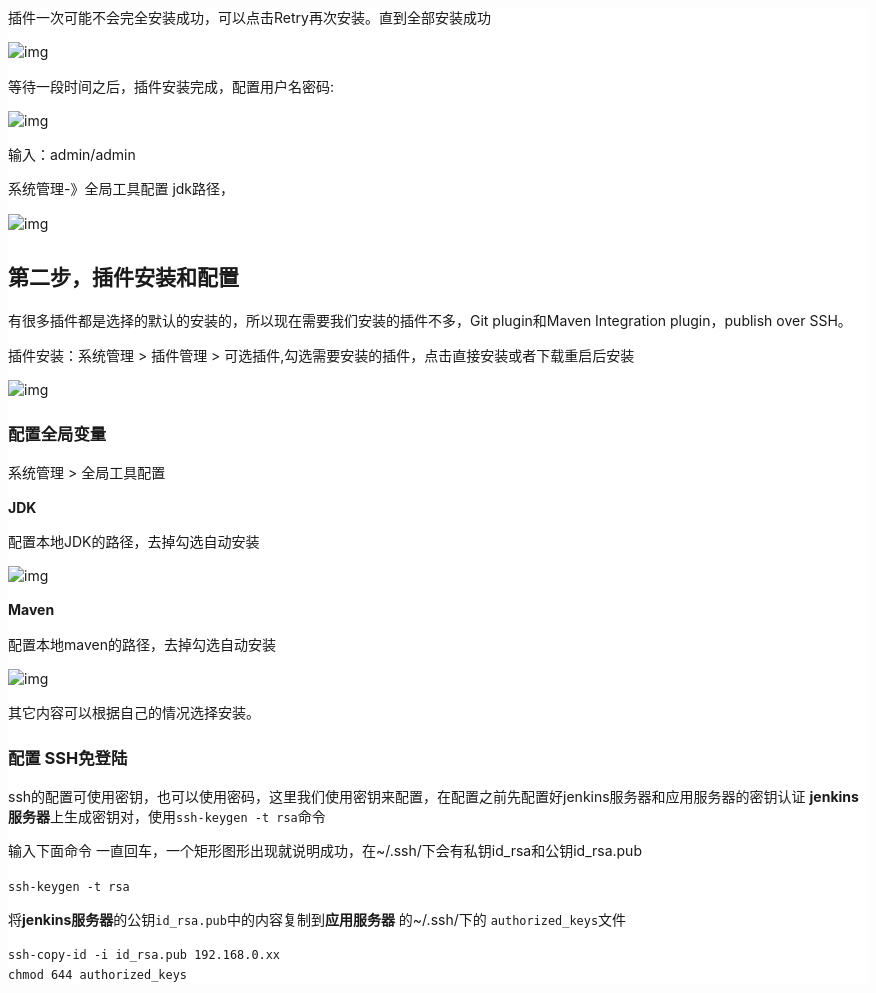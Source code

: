 插件一次可能不会完全安装成功，可以点击Retry再次安装。直到全部安装成功

![img](http://www.itmind.net/assets/images/2017/jenkins/32.png)

等待一段时间之后，插件安装完成，配置用户名密码:

![img](http://www.itmind.net/assets/images/2017/jenkins/4.png)

输入：admin/admin

系统管理-》全局工具配置 jdk路径，

![img](http://www.itmind.net/assets/images/2017/jenkins/5.png)

## 第二步，插件安装和配置

有很多插件都是选择的默认的安装的，所以现在需要我们安装的插件不多，Git plugin和Maven Integration plugin，publish over SSH。

插件安装：系统管理 > 插件管理 > 可选插件,勾选需要安装的插件，点击直接安装或者下载重启后安装

![img](http://www.itmind.net/assets/images/2017/jenkins/6.png)

### 配置全局变量

系统管理 > 全局工具配置

**JDK**

配置本地JDK的路径，去掉勾选自动安装

![img](http://www.itmind.net/assets/images/2017/jenkins/7.png)

**Maven**

配置本地maven的路径，去掉勾选自动安装

![img](http://www.itmind.net/assets/images/2017/jenkins/8.png)

其它内容可以根据自己的情况选择安装。

### 配置 SSH免登陆

ssh的配置可使用密钥，也可以使用密码，这里我们使用密钥来配置，在配置之前先配置好jenkins服务器和应用服务器的密钥认证 **jenkins服务器**上生成密钥对，使用`ssh-keygen -t rsa`命令

输入下面命令 一直回车，一个矩形图形出现就说明成功，在~/.ssh/下会有私钥id_rsa和公钥id_rsa.pub

```
ssh-keygen -t rsa
```

将**jenkins服务器**的公钥`id_rsa.pub`中的内容复制到**应用服务器** 的~/.ssh/下的 `authorized_keys`文件

```
ssh-copy-id -i id_rsa.pub 192.168.0.xx
chmod 644 authorized_keys
```
